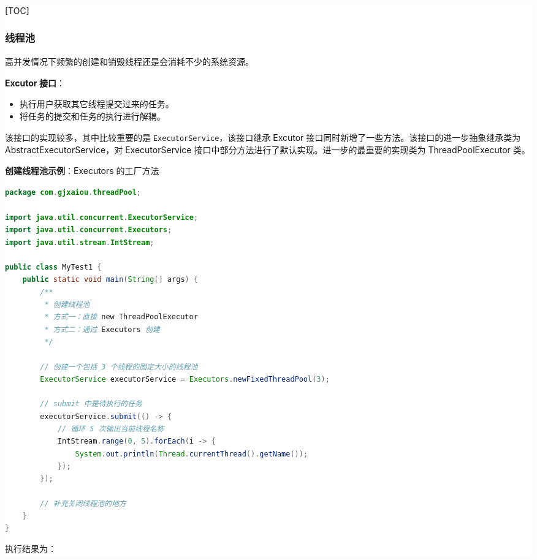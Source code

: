 

[TOC]







### 线程池

高并发情况下频繁的创建和销毁线程还是会消耗不少的系统资源。

**Excutor 接口**：

- 执行用户获取其它线程提交过来的任务。
- 将任务的提交和任务的执行进行解耦。

该接口的实现较多，其中比较重要的是 `ExecutorService`，该接口继承 Excutor 接口同时新增了一些方法。该接口的进一步抽象继承类为 AbstractExecutorService，对 ExecutorService 接口中部分方法进行了默认实现。进一步的最重要的实现类为 ThreadPoolExecutor 类。



**创建线程池示例**：Executors 的工厂方法

```java
package com.gjxaiou.threadPool;

import java.util.concurrent.ExecutorService;
import java.util.concurrent.Executors;
import java.util.stream.IntStream;

public class MyTest1 {
    public static void main(String[] args) {
        /**
         * 创建线程池
         * 方式一：直接 new ThreadPoolExecutor
         * 方式二：通过 Executors 创建
         */

        // 创建一个包括 3 个线程的固定大小的线程池
        ExecutorService executorService = Executors.newFixedThreadPool(3);

        // submit 中是待执行的任务
        executorService.submit(() -> {
            // 循环 5 次输出当前线程名称
            IntStream.range(0, 5).forEach(i -> {
                System.out.println(Thread.currentThread().getName());
            });
        });
        
        // 补充关闭线程池的地方
    }
}
```

执行结果为：
